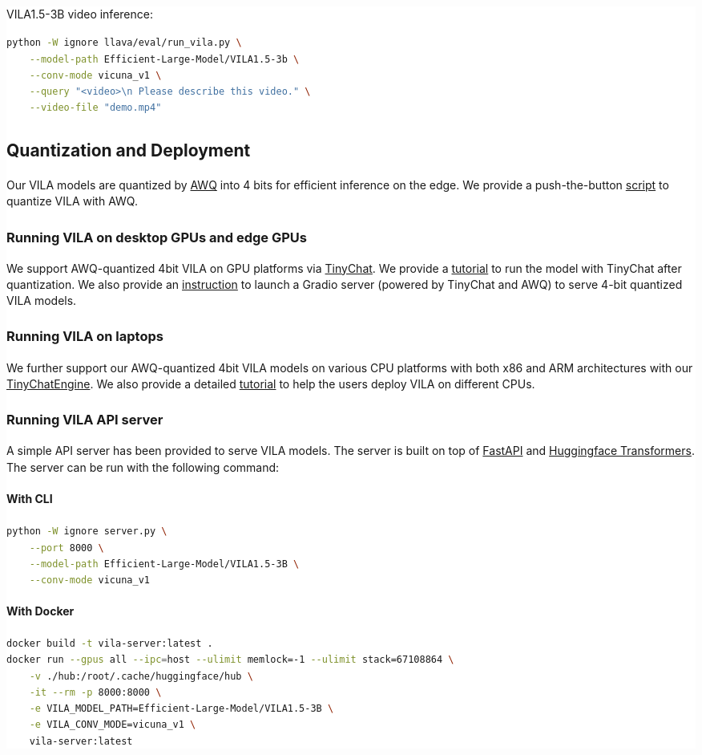 VILA1.5-3B video inference:

```bash
python -W ignore llava/eval/run_vila.py \
    --model-path Efficient-Large-Model/VILA1.5-3b \
    --conv-mode vicuna_v1 \
    --query "<video>\n Please describe this video." \
    --video-file "demo.mp4"
```

## Quantization and Deployment

Our VILA models are quantized by [AWQ](https://arxiv.org/abs/2306.00978) into 4 bits for efficient inference on the edge. We provide a push-the-button [script](https://github.com/mit-han-lab/llm-awq/blob/main/scripts/vila_example.sh) to quantize VILA with AWQ.

### Running VILA on desktop GPUs and edge GPUs

We support AWQ-quantized 4bit VILA on GPU platforms via [TinyChat](https://github.com/mit-han-lab/llm-awq/tree/main/tinychat). We provide a [tutorial](https://github.com/mit-han-lab/llm-awq/tree/main/tinychat#support-vlm-models-vila--llava) to run the model with TinyChat after quantization. We also provide an [instruction](https://github.com/mit-han-lab/llm-awq/tree/main/tinychat/serve) to launch a Gradio server (powered by TinyChat and AWQ) to serve 4-bit quantized VILA models.

### Running VILA on laptops

We further support our AWQ-quantized 4bit VILA models on various CPU platforms with both x86 and ARM architectures with our [TinyChatEngine](https://github.com/mit-han-lab/TinyChatEngine). We also provide a detailed [tutorial](https://github.com/mit-han-lab/TinyChatEngine/tree/main?tab=readme-ov-file#deploy-vision-language-model-vlm-chatbot-with-tinychatengine) to help the users deploy VILA on different CPUs.

### Running VILA API server

A simple API server has been provided to serve VILA models. The server is built on top of [FastAPI](https://fastapi.tiangolo.com/) and [Huggingface Transformers](https://huggingface.co/transformers/). The server can be run with the following command:

#### With CLI

```bash
python -W ignore server.py \
    --port 8000 \
    --model-path Efficient-Large-Model/VILA1.5-3B \
    --conv-mode vicuna_v1
```

#### With Docker

```bash
docker build -t vila-server:latest .
docker run --gpus all --ipc=host --ulimit memlock=-1 --ulimit stack=67108864 \
    -v ./hub:/root/.cache/huggingface/hub \
    -it --rm -p 8000:8000 \
    -e VILA_MODEL_PATH=Efficient-Large-Model/VILA1.5-3B \
    -e VILA_CONV_MODE=vicuna_v1 \
    vila-server:latest
```
